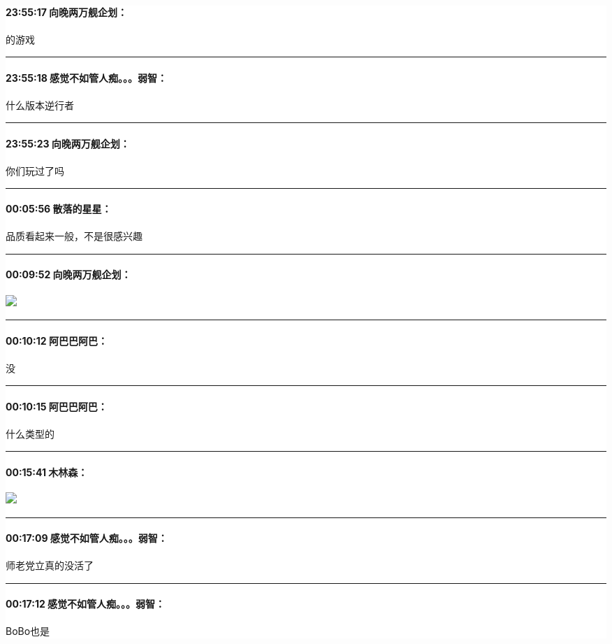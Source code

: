 #### 23:55:17  向晚两万舰企划：

的游戏

*****

#### 23:55:18  感觉不如管人痴。。。弱智：

什么版本逆行者

*****

#### 23:55:23  向晚两万舰企划：

你们玩过了吗

*****

#### 00:05:56  散落的星星：

品质看起来一般，不是很感兴趣

*****

#### 00:09:52  向晚两万舰企划：

![](http://gchat.qpic.cn/gchatpic_new/3177144540/614391357-2447502620-349E49BEE850ECABFAB45AA52A440826/0?term=2")

*****

#### 00:10:12  阿巴巴阿巴：

没

*****

#### 00:10:15  阿巴巴阿巴：

什么类型的

*****

#### 00:15:41  木林森：

![](http://gchat.qpic.cn/gchatpic_new/2707314832/614391357-2285463754-BDDCC0F0D4284E7A236C92FCDFEC0705/0?term=2")

*****

#### 00:17:09  感觉不如管人痴。。。弱智：

师老党立真的没活了

*****

#### 00:17:12  感觉不如管人痴。。。弱智：

BoBo也是
